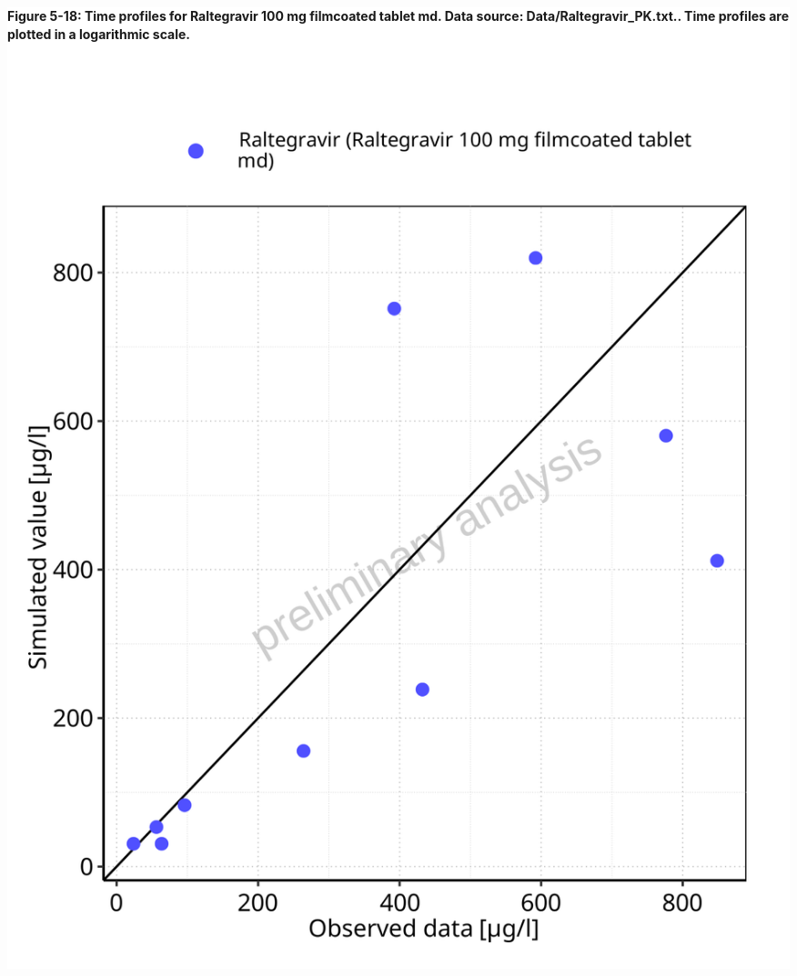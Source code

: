 

**Figure 5-18: Time profiles for Raltegravir 100 mg filmcoated tablet md. Data source: Data/Raltegravir_PK.txt.. Time profiles are plotted in a logarithmic scale.**


<br>
<br>


<a id="figure-5-19"></a>

![](TimeProfiles/Raltegravir_100_mg_filmcoated_tablet_md-6_obsVsPred_Concentration_total.png)
